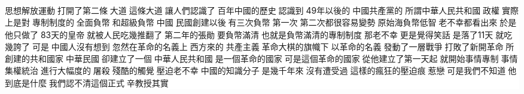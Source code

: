 思想解放運動
打開了第二條
大道
這條大道
讓人們認識了
百年中國的歷史
認識到
49年以後的
中國共產黨的
所謂中華人民共和國
政權
實際上是對
專制制度的
全面負幣
和超級負幣
中國
民國創建以後
有三次負幣
第一次
第二次都很容易變勢
原始海負幣低智
老不幸都看出來
於是
他只做了
83天的皇帝
就被人民吃幾推翻了
第二年的張勛
要負幣滿清
也就是負幣滿清的專制制度
那老不幸
更是覺得笑話
是落了11天
就吃幾誇了
可是
中國人沒有想到
忽然在革命的名義上
西方來的
共產主義
革命大棋的旗幟下
以革命的名義
發動了一層戰爭
打敗了新開革命
所創建的共和國家
中華民國
卻建立了一個
中華人民共和國
是一個革命的國家
可是這個革命的國家
從他建立了第一天起
就開始事情專制
事情集權統治
進行大幅度的
屠殺
殘酷的觸覺
壓迫老不幸
中國的知識分子
是幾千年來
沒有遭受過
這樣的瘋狂的壓迫痕
惹戀
可是我們不知道
他到底是什麼
我們認不清這個正式
辛教授其實